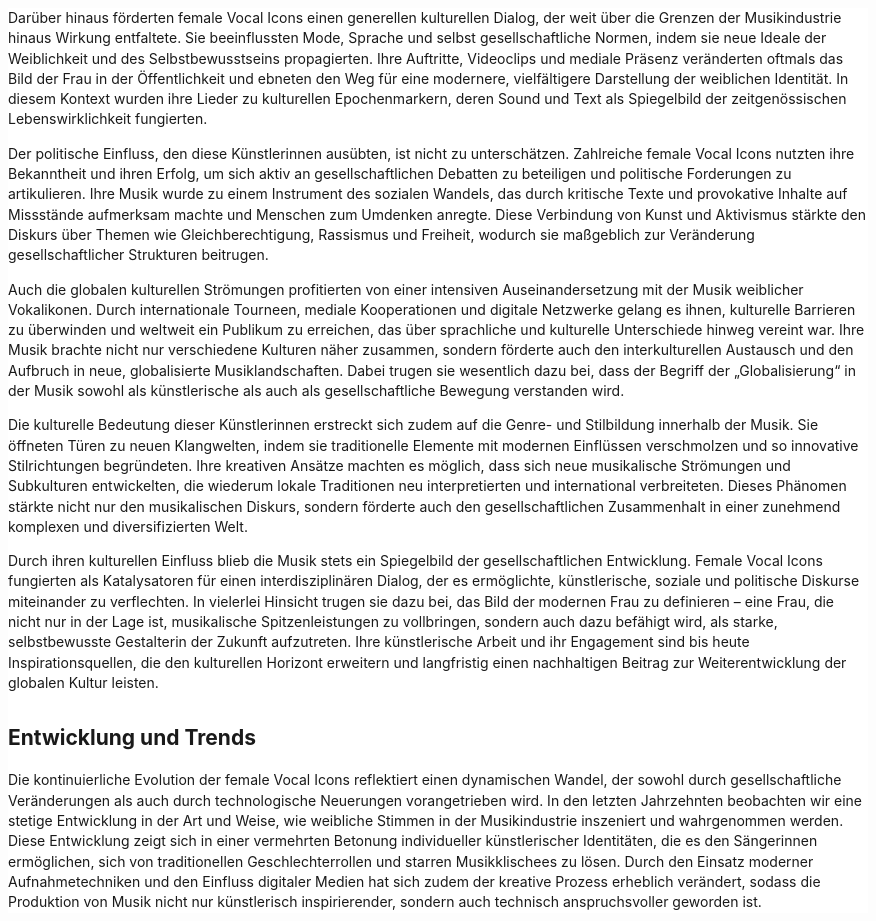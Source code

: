 Darüber hinaus förderten female Vocal Icons einen generellen kulturellen Dialog, der weit über die Grenzen der Musikindustrie hinaus Wirkung entfaltete. Sie beeinflussten Mode, Sprache und selbst gesellschaftliche Normen, indem sie neue Ideale der Weiblichkeit und des Selbstbewusstseins propagierten. Ihre Auftritte, Videoclips und mediale Präsenz veränderten oftmals das Bild der Frau in der Öffentlichkeit und ebneten den Weg für eine modernere, vielfältigere Darstellung der weiblichen Identität. In diesem Kontext wurden ihre Lieder zu kulturellen Epochenmarkern, deren Sound und Text als Spiegelbild der zeitgenössischen Lebenswirklichkeit fungierten.  

Der politische Einfluss, den diese Künstlerinnen ausübten, ist nicht zu unterschätzen. Zahlreiche female Vocal Icons nutzten ihre Bekanntheit und ihren Erfolg, um sich aktiv an gesellschaftlichen Debatten zu beteiligen und politische Forderungen zu artikulieren. Ihre Musik wurde zu einem Instrument des sozialen Wandels, das durch kritische Texte und provokative Inhalte auf Missstände aufmerksam machte und Menschen zum Umdenken anregte. Diese Verbindung von Kunst und Aktivismus stärkte den Diskurs über Themen wie Gleichberechtigung, Rassismus und Freiheit, wodurch sie maßgeblich zur Veränderung gesellschaftlicher Strukturen beitrugen.  

Auch die globalen kulturellen Strömungen profitierten von einer intensiven Auseinandersetzung mit der Musik weiblicher Vokalikonen. Durch internationale Tourneen, mediale Kooperationen und digitale Netzwerke gelang es ihnen, kulturelle Barrieren zu überwinden und weltweit ein Publikum zu erreichen, das über sprachliche und kulturelle Unterschiede hinweg vereint war. Ihre Musik brachte nicht nur verschiedene Kulturen näher zusammen, sondern förderte auch den interkulturellen Austausch und den Aufbruch in neue, globalisierte Musiklandschaften. Dabei trugen sie wesentlich dazu bei, dass der Begriff der „Globalisierung“ in der Musik sowohl als künstlerische als auch als gesellschaftliche Bewegung verstanden wird.  

Die kulturelle Bedeutung dieser Künstlerinnen erstreckt sich zudem auf die Genre- und Stilbildung innerhalb der Musik. Sie öffneten Türen zu neuen Klangwelten, indem sie traditionelle Elemente mit modernen Einflüssen verschmolzen und so innovative Stilrichtungen begründeten. Ihre kreativen Ansätze machten es möglich, dass sich neue musikalische Strömungen und Subkulturen entwickelten, die wiederum lokale Traditionen neu interpretierten und international verbreiteten. Dieses Phänomen stärkte nicht nur den musikalischen Diskurs, sondern förderte auch den gesellschaftlichen Zusammenhalt in einer zunehmend komplexen und diversifizierten Welt.  

Durch ihren kulturellen Einfluss blieb die Musik stets ein Spiegelbild der gesellschaftlichen Entwicklung. Female Vocal Icons fungierten als Katalysatoren für einen interdisziplinären Dialog, der es ermöglichte, künstlerische, soziale und politische Diskurse miteinander zu verflechten. In vielerlei Hinsicht trugen sie dazu bei, das Bild der modernen Frau zu definieren – eine Frau, die nicht nur in der Lage ist, musikalische Spitzenleistungen zu vollbringen, sondern auch dazu befähigt wird, als starke, selbstbewusste Gestalterin der Zukunft aufzutreten. Ihre künstlerische Arbeit und ihr Engagement sind bis heute Inspirationsquellen, die den kulturellen Horizont erweitern und langfristig einen nachhaltigen Beitrag zur Weiterentwicklung der globalen Kultur leisten.


## Entwicklung und Trends

Die kontinuierliche Evolution der female Vocal Icons reflektiert einen dynamischen Wandel, der sowohl durch gesellschaftliche Veränderungen als auch durch technologische Neuerungen vorangetrieben wird. In den letzten Jahrzehnten beobachten wir eine stetige Entwicklung in der Art und Weise, wie weibliche Stimmen in der Musikindustrie inszeniert und wahrgenommen werden. Diese Entwicklung zeigt sich in einer vermehrten Betonung individueller künstlerischer Identitäten, die es den Sängerinnen ermöglichen, sich von traditionellen Geschlechterrollen und starren Musikklischees zu lösen. Durch den Einsatz moderner Aufnahmetechniken und den Einfluss digitaler Medien hat sich zudem der kreative Prozess erheblich verändert, sodass die Produktion von Musik nicht nur künstlerisch inspirierender, sondern auch technisch anspruchsvoller geworden ist.  
